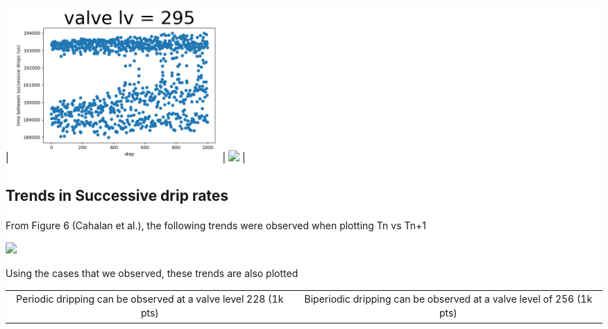 | <img src="plots/10-21-02-09-22-valve_level=295.png" width="300px"> | <img src="plots/10-28-01-07-45-valve_level=314.png" width="300px"> |


## Trends in Successive drip rates 

From Figure 6 (Cahalan et al.), the following trends were observed when plotting Tn vs Tn+1

<img src="plots/from_paper/Fig6.jpg" width="500px">

Using the cases that we observed, these trends are also plotted

|  |  |
| :---: | :---: |
| Periodic dripping can be observed at a valve level 228 (1k pts) | Biperiodic dripping can be observed at a valve level of 256 (1k pts)|